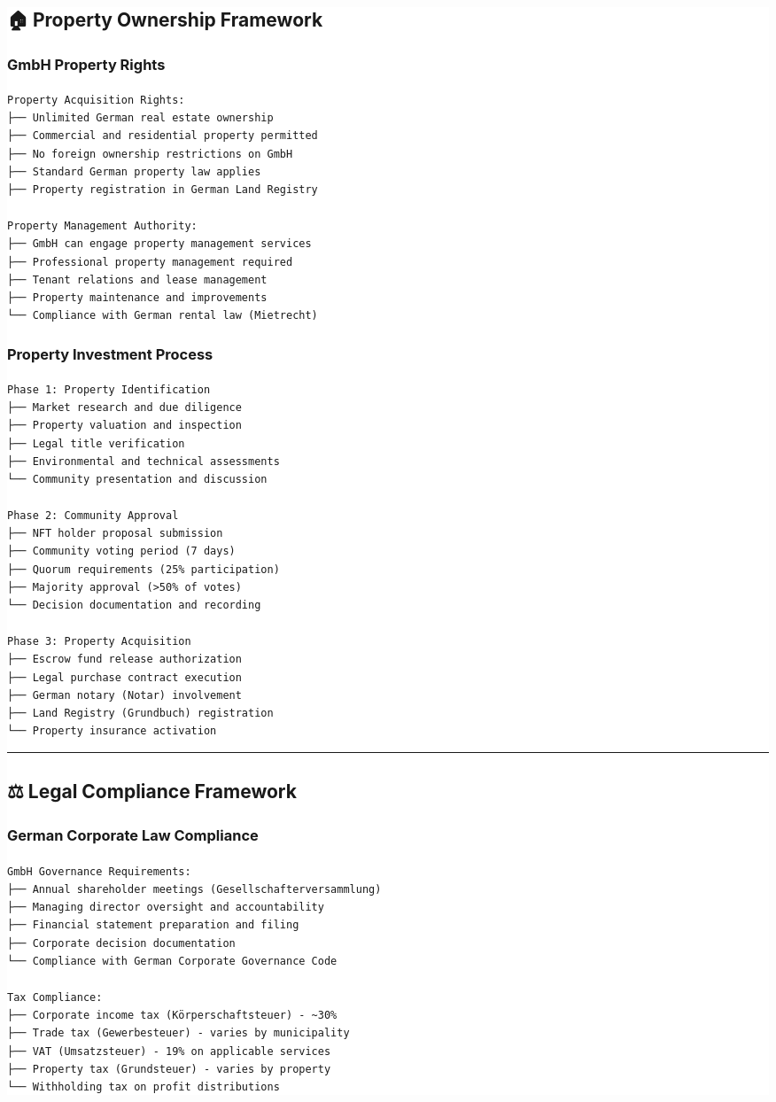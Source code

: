 
## 🏠 **Property Ownership Framework**

### **GmbH Property Rights**
```
Property Acquisition Rights:
├── Unlimited German real estate ownership
├── Commercial and residential property permitted
├── No foreign ownership restrictions on GmbH
├── Standard German property law applies
├── Property registration in German Land Registry

Property Management Authority:
├── GmbH can engage property management services
├── Professional property management required
├── Tenant relations and lease management
├── Property maintenance and improvements
└── Compliance with German rental law (Mietrecht)
```

### **Property Investment Process**
```
Phase 1: Property Identification
├── Market research and due diligence
├── Property valuation and inspection
├── Legal title verification
├── Environmental and technical assessments
└── Community presentation and discussion

Phase 2: Community Approval
├── NFT holder proposal submission
├── Community voting period (7 days)
├── Quorum requirements (25% participation)
├── Majority approval (>50% of votes)
└── Decision documentation and recording

Phase 3: Property Acquisition
├── Escrow fund release authorization
├── Legal purchase contract execution
├── German notary (Notar) involvement
├── Land Registry (Grundbuch) registration
└── Property insurance activation
```

---

## ⚖️ **Legal Compliance Framework**

### **German Corporate Law Compliance**
```
GmbH Governance Requirements:
├── Annual shareholder meetings (Gesellschafterversammlung)
├── Managing director oversight and accountability
├── Financial statement preparation and filing
├── Corporate decision documentation
└── Compliance with German Corporate Governance Code

Tax Compliance:
├── Corporate income tax (Körperschaftsteuer) - ~30%
├── Trade tax (Gewerbesteuer) - varies by municipality
├── VAT (Umsatzsteuer) - 19% on applicable services
├── Property tax (Grundsteuer) - varies by property
└── Withholding tax on profit distributions
```